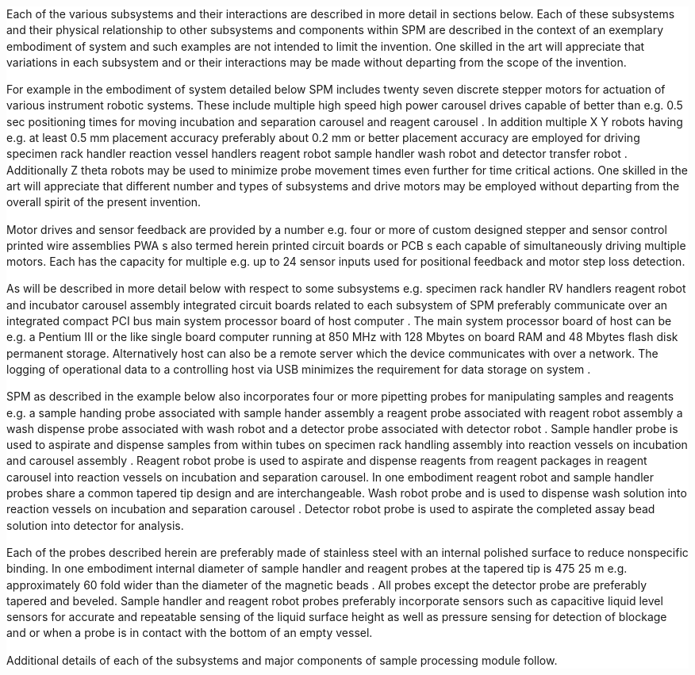 Each of the various subsystems and their interactions are described in more detail in sections below. Each of these subsystems and their physical relationship to other subsystems and components within SPM are described in the context of an exemplary embodiment of system and such examples are not intended to limit the invention. One skilled in the art will appreciate that variations in each subsystem and or their interactions may be made without departing from the scope of the invention.

For example in the embodiment of system detailed below SPM includes twenty seven discrete stepper motors for actuation of various instrument robotic systems. These include multiple high speed high power carousel drives capable of better than e.g. 0.5 sec positioning times for moving incubation and separation carousel and reagent carousel . In addition multiple X Y robots having e.g. at least 0.5 mm placement accuracy preferably about 0.2 mm or better placement accuracy are employed for driving specimen rack handler reaction vessel handlers reagent robot sample handler wash robot and detector transfer robot . Additionally Z theta robots may be used to minimize probe movement times even further for time critical actions. One skilled in the art will appreciate that different number and types of subsystems and drive motors may be employed without departing from the overall spirit of the present invention.

Motor drives and sensor feedback are provided by a number e.g. four or more of custom designed stepper and sensor control printed wire assemblies PWA s also termed herein printed circuit boards or PCB s each capable of simultaneously driving multiple motors. Each has the capacity for multiple e.g. up to 24 sensor inputs used for positional feedback and motor step loss detection.

As will be described in more detail below with respect to some subsystems e.g. specimen rack handler RV handlers reagent robot and incubator carousel assembly integrated circuit boards related to each subsystem of SPM preferably communicate over an integrated compact PCI bus main system processor board of host computer . The main system processor board of host can be e.g. a Pentium III or the like single board computer running at 850 MHz with 128 Mbytes on board RAM and 48 Mbytes flash disk permanent storage. Alternatively host can also be a remote server which the device communicates with over a network. The logging of operational data to a controlling host via USB minimizes the requirement for data storage on system .

SPM as described in the example below also incorporates four or more pipetting probes for manipulating samples and reagents e.g. a sample handing probe associated with sample hander assembly a reagent probe associated with reagent robot assembly a wash dispense probe associated with wash robot and a detector probe associated with detector robot . Sample handler probe is used to aspirate and dispense samples from within tubes on specimen rack handling assembly into reaction vessels on incubation and carousel assembly . Reagent robot probe is used to aspirate and dispense reagents from reagent packages in reagent carousel into reaction vessels on incubation and separation carousel. In one embodiment reagent robot and sample handler probes share a common tapered tip design and are interchangeable. Wash robot probe and is used to dispense wash solution into reaction vessels on incubation and separation carousel . Detector robot probe is used to aspirate the completed assay bead solution into detector for analysis.

Each of the probes described herein are preferably made of stainless steel with an internal polished surface to reduce nonspecific binding. In one embodiment internal diameter of sample handler and reagent probes at the tapered tip is 475 25 m e.g. approximately 60 fold wider than the diameter of the magnetic beads . All probes except the detector probe are preferably tapered and beveled. Sample handler and reagent robot probes preferably incorporate sensors such as capacitive liquid level sensors for accurate and repeatable sensing of the liquid surface height as well as pressure sensing for detection of blockage and or when a probe is in contact with the bottom of an empty vessel.

Additional details of each of the subsystems and major components of sample processing module follow.
